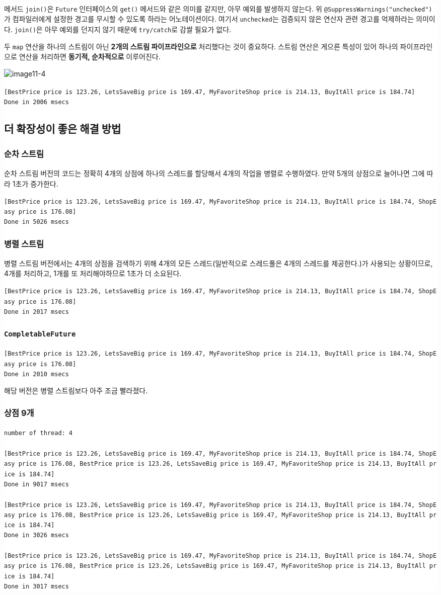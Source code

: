 메서드 ```join()```은 ```Future``` 인터페이스의 ```get()``` 메서드와 같은 의미를 같지만, 아무 예외를 발생하지 않는다. 위 ```@SuppressWarnings("unchecked")```가 컴파일러에게 설정한 경고를 무시할 수 있도록 하라는 어노테이션이다. 여기서 ```unchecked```는 검증되지 않은 연산자 관련 경고를 억제하라는 의미이다. ```join()```은 아무 예외를 던지지 않기 때문에 ```try/catch```로 감쌀 필요가 없다.

두 ```map``` 연산을 하나의 스트림이 아닌 **2개의 스트림 파이프라인으로** 처리했다는 것이 중요하다. 스트림 연산은 게으른 특성이 있어 하나의 파이프라인으로 연산을 처리하면 **동기적, 순차적으로** 이루어진다.

![image11-4](https://user-images.githubusercontent.com/34755287/61859481-29a5b880-af03-11e9-8445-25a413679d5f.jpg)

```
[BestPrice price is 123.26, LetsSaveBig price is 169.47, MyFavoriteShop price is 214.13, BuyItAll price is 184.74]
Done in 2006 msecs
```

## 더 확장성이 좋은 해결 방법
### 순차 스트림
순차 스트림 버전의 코드는 정확히 4개의 상점에 하나의 스레드를 할당해서 4개의 작업을 병렬로 수행하였다. 만약 5개의 상점으로 늘어나면 그에 따라 1초가 증가한다.

```
[BestPrice price is 123.26, LetsSaveBig price is 169.47, MyFavoriteShop price is 214.13, BuyItAll price is 184.74, ShopEasy price is 176.08]
Done in 5026 msecs
```

### 병렬 스트림
병렬 스트림 버전에서는 4개의 상점을 검색하기 위해 4개의 모든 스레드(일반적으로 스레드풀은 4개의 스레드를 제공한다.)가 사용되는 상황이므로, 4개를 처리하고, 1개를 또 처리해야하므로 1초가 더 소요된다.

```
[BestPrice price is 123.26, LetsSaveBig price is 169.47, MyFavoriteShop price is 214.13, BuyItAll price is 184.74, ShopEasy price is 176.08]
Done in 2017 msecs
```

### ```CompletableFuture```

```
[BestPrice price is 123.26, LetsSaveBig price is 169.47, MyFavoriteShop price is 214.13, BuyItAll price is 184.74, ShopEasy price is 176.08]
Done in 2010 msecs
```

해당 버전은 병렬 스트림보다 아주 조금 빨라졌다.

### 상점 9개

```
number of thread: 4

[BestPrice price is 123.26, LetsSaveBig price is 169.47, MyFavoriteShop price is 214.13, BuyItAll price is 184.74, ShopEasy price is 176.08, BestPrice price is 123.26, LetsSaveBig price is 169.47, MyFavoriteShop price is 214.13, BuyItAll price is 184.74]
Done in 9017 msecs

[BestPrice price is 123.26, LetsSaveBig price is 169.47, MyFavoriteShop price is 214.13, BuyItAll price is 184.74, ShopEasy price is 176.08, BestPrice price is 123.26, LetsSaveBig price is 169.47, MyFavoriteShop price is 214.13, BuyItAll price is 184.74]
Done in 3026 msecs

[BestPrice price is 123.26, LetsSaveBig price is 169.47, MyFavoriteShop price is 214.13, BuyItAll price is 184.74, ShopEasy price is 176.08, BestPrice price is 123.26, LetsSaveBig price is 169.47, MyFavoriteShop price is 214.13, BuyItAll price is 184.74]
Done in 3017 msecs
```
